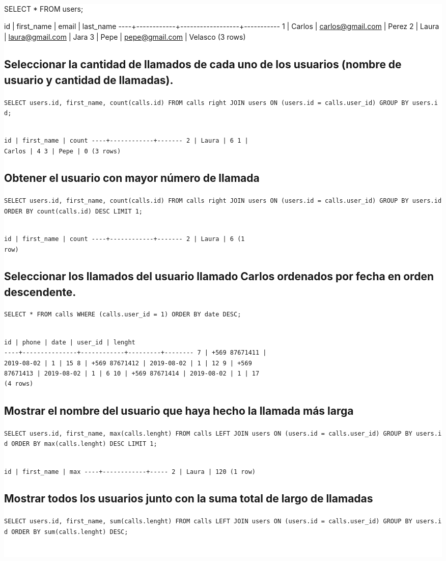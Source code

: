 
SELECT * FROM users;

 id | first_name |      email       | last_name 
----+------------+------------------+-----------
  1 | Carlos     | carlos@gmail.com | Perez
  2 | Laura      | laura@gmail.com  | Jara
  3 | Pepe       | pepe@gmail.com   | Velasco
(3 rows)
</code></pre>
<h2 id="seleccionar-la-cantidad-de-llamados-de-cada-uno-de-los-usuarios-nombre-de-usuario-y-cantidad-de-llamadas.">Seleccionar la cantidad de llamados de cada uno de los usuarios (nombre de usuario y cantidad de llamadas).</h2>
<pre><code>SELECT users.id, first_name, count(calls.id) FROM calls right JOIN users ON (users.id = calls.user_id) GROUP BY users.id;

 id | first_name | count 
----+------------+-------
  2 | Laura      |     6
  1 | Carlos     |     4
  3 | Pepe       |     0
(3 rows)
</code></pre>
<h2 id="obtener-el-usuario-con-mayor-número-de-llamada">Obtener el usuario con mayor número de llamada</h2>
<pre><code>SELECT users.id, first_name, count(calls.id) FROM calls right JOIN users ON (users.id = calls.user_id) GROUP BY users.id ORDER BY count(calls.id) DESC LIMIT 1;

 id | first_name | count 
----+------------+-------
  2 | Laura      |     6
(1 row)
</code></pre>
<h2 id="seleccionar-los-llamados-del-usuario-llamado-carlos-ordenados-por-fecha-en-orden-descendente.">Seleccionar los llamados del usuario llamado Carlos ordenados por fecha en orden descendente.</h2>
<pre><code>SELECT * FROM calls WHERE (calls.user_id = 1) ORDER BY date DESC;

 id |     phone     |    date    | user_id | lenght 
----+---------------+------------+---------+--------
  7 | +569 87671411 | 2019-08-02 |       1 |     15
  8 | +569 87671412 | 2019-08-02 |       1 |     12
  9 | +569 87671413 | 2019-08-02 |       1 |      6
 10 | +569 87671414 | 2019-08-02 |       1 |     17
(4 rows)
</code></pre>
<h2 id="mostrar-el-nombre-del-usuario-que-haya-hecho-la-llamada-más-larga">Mostrar el nombre del usuario que haya hecho la llamada más larga</h2>
<pre><code>SELECT users.id, first_name, max(calls.lenght) FROM calls LEFT JOIN users ON (users.id = calls.user_id) GROUP BY users.id ORDER BY max(calls.lenght) DESC LIMIT 1;

 id | first_name | max 
----+------------+-----
  2 | Laura      | 120
(1 row)
</code></pre>
<h2 id="mostrar-todos-los-usuarios-junto-con-la-suma-total-de-largo-de-llamadas">Mostrar todos los usuarios junto con la suma total de largo de llamadas</h2>
<pre><code>SELECT users.id, first_name, sum(calls.lenght) FROM calls LEFT JOIN users ON (users.id = calls.user_id) GROUP BY users.id ORDER BY sum(calls.lenght) DESC;
